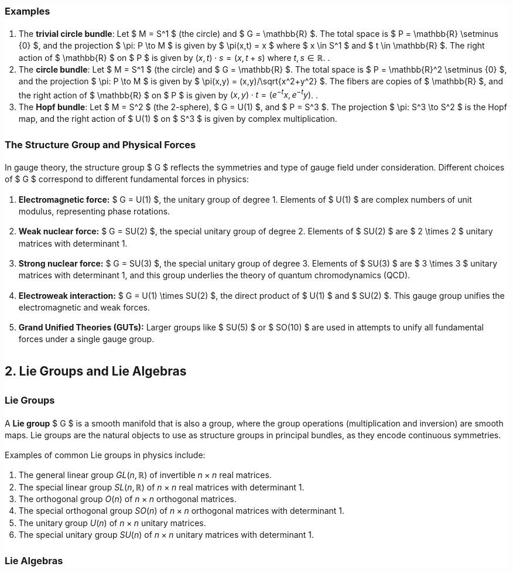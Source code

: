 ### Examples
1. The **trivial circle bundle**: Let $ M = S^1 $ (the circle) and $ G = \mathbb{R} $. The total space is $ P = \mathbb{R} \setminus \{0\} $, and the projection $ \pi: P \to M $ is given by $ \pi(x,t) = x $ where $ x \in S^1 $ and $ t \in \mathbb{R} $. The right action of $ \mathbb{R} $ on $ P $ is given by $(x,t) \cdot s = (x, t+s)$ where $t, s \in \mathbb{R}$.
.
2. The **circle bundle**: Let $ M = S^1 $ (the circle) and $ G = \mathbb{R} $. The total space is $ P = \mathbb{R}^2 \setminus \{0\} $, and the projection $ \pi: P \to M $ is given by $ \pi(x,y) = (x,y)/\sqrt{x^2+y^2} $. The fibers are copies of $ \mathbb{R} $, and the right action of $ \mathbb{R} $ on $ P $ is given by $(x,y) \cdot t = (e^{-t}x, e^{-t}y)$.
.
3. The **Hopf bundle**: Let $ M = S^2 $ (the 2-sphere), $ G = U(1) $, and $ P = S^3 $. The projection $ \pi: S^3 \to S^2 $ is the Hopf map, and the right action of $ U(1) $ on $ S^3 $ is given by complex multiplication.

### The Structure Group and Physical Forces

In gauge theory, the structure group $ G $ reflects the symmetries and type of gauge field under consideration. Different choices of $ G $ correspond to different fundamental forces in physics:

1. **Electromagnetic force:** $ G = U(1) $, the unitary group of degree 1. Elements of $ U(1) $ are complex numbers of unit modulus, representing phase rotations.

2. **Weak nuclear force:** $ G = SU(2) $, the special unitary group of degree 2. Elements of $ SU(2) $ are $ 2 \times 2 $ unitary matrices with determinant 1.

3. **Strong nuclear force:** $ G = SU(3) $, the special unitary group of degree 3. Elements of $ SU(3) $ are $ 3 \times 3 $ unitary matrices with determinant 1, and this group underlies the theory of quantum chromodynamics (QCD).

4. **Electroweak interaction:** $ G = U(1) \times SU(2) $, the direct product of $ U(1) $ and $ SU(2) $. This gauge group unifies the electromagnetic and weak forces.

5. **Grand Unified Theories (GUTs):** Larger groups like $ SU(5) $ or $ SO(10) $ are used in attempts to unify all fundamental forces under a single gauge group.

## 2. Lie Groups and Lie Algebras

### Lie Groups

A **Lie group** $ G $ is a smooth manifold that is also a group, where the group operations (multiplication and inversion) are smooth maps. Lie groups are the natural objects to use as structure groups in principal bundles, as they encode continuous symmetries.

Examples of common Lie groups in physics include:

1. The general linear group $GL(n, \mathbb{R})$ of invertible $n \times n$ real matrices.
2. The special linear group $SL(n, \mathbb{R})$ of $n \times n$ real matrices with determinant 1.
3. The orthogonal group $O(n)$ of $n \times n$ orthogonal matrices.
4. The special orthogonal group $SO(n)$ of $n \times n$ orthogonal matrices with determinant 1.
5. The unitary group $U(n)$ of $n \times n$ unitary matrices.
6. The special unitary group $SU(n)$ of $n \times n$ unitary matrices with determinant 1.

### Lie Algebras
